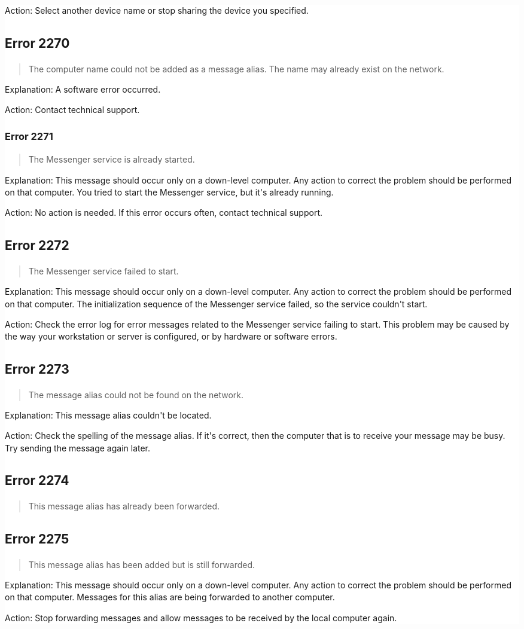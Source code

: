 Action: Select another device name or stop sharing the device you specified.

## Error 2270

> The computer name could not be added as a message alias. The name may already exist on the network.

Explanation: A software error occurred.

Action: Contact technical support.

### Error 2271

> The Messenger service is already started.

Explanation: This message should occur only on a down-level computer. Any action to correct the problem should be performed on that computer. You tried to start the Messenger service, but it's already running.

Action: No action is needed. If this error occurs often, contact technical support.

## Error 2272

> The Messenger service failed to start.

Explanation: This message should occur only on a down-level computer. Any action to correct the problem should be performed on that computer. The initialization sequence of the Messenger service failed, so the service couldn't start.

Action: Check the error log for error messages related to the Messenger service failing to start. This problem may be caused by the way your workstation or server is configured, or by hardware or software errors.

## Error 2273

> The message alias could not be found on the network.

Explanation: This message alias couldn't be located.

Action: Check the spelling of the message alias. If it's correct, then the computer that is to receive your message may be busy. Try sending the message again later.

## Error 2274

> This message alias has already been forwarded.

## Error 2275

> This message alias has been added but is still forwarded.

Explanation: This message should occur only on a down-level computer. Any action to correct the problem should be performed on that computer. Messages for this alias are being forwarded to another computer.

Action: Stop forwarding messages and allow messages to be received by the local computer again.
